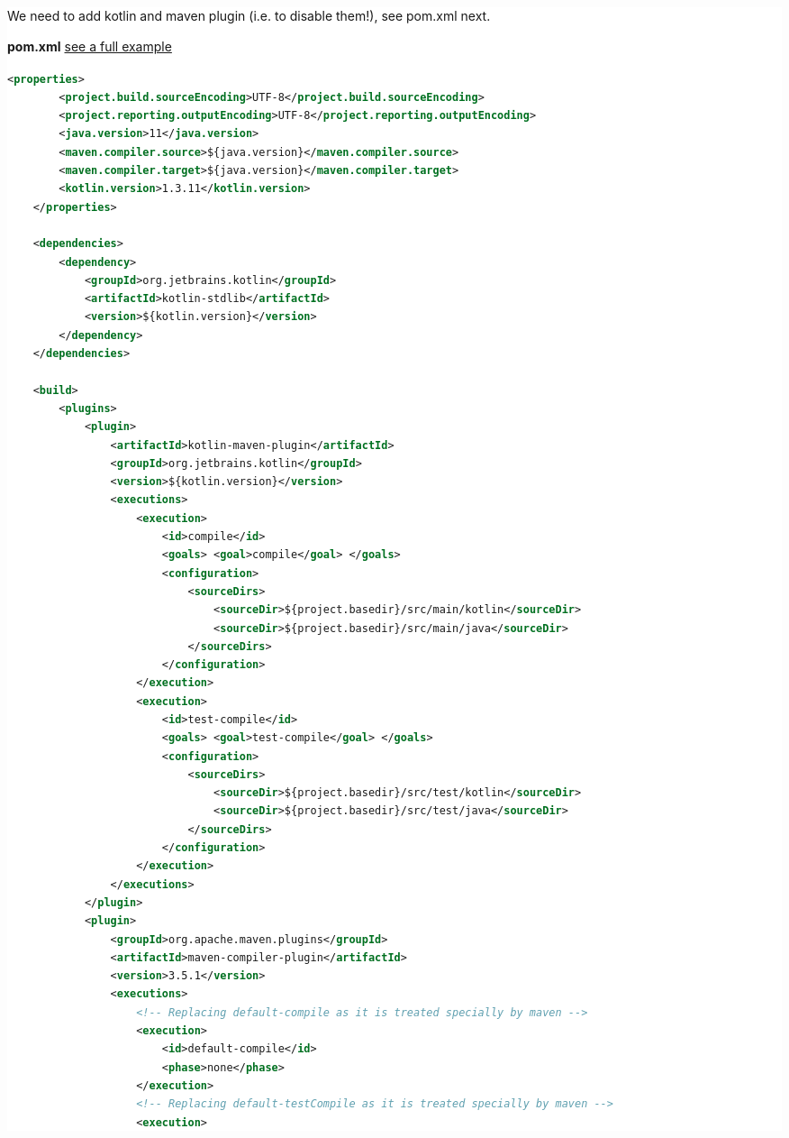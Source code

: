 We need to add kotlin and maven plugin (i.e. to disable them!), see pom.xml next.


**pom.xml**
[see a full example](https://github.com/springframeworkguru/mb2g-alt-jvm/tree/kotlin)

```xml 
<properties>
        <project.build.sourceEncoding>UTF-8</project.build.sourceEncoding>
        <project.reporting.outputEncoding>UTF-8</project.reporting.outputEncoding>
        <java.version>11</java.version>
        <maven.compiler.source>${java.version}</maven.compiler.source>
        <maven.compiler.target>${java.version}</maven.compiler.target>
        <kotlin.version>1.3.11</kotlin.version>
    </properties>

    <dependencies>
        <dependency>
            <groupId>org.jetbrains.kotlin</groupId>
            <artifactId>kotlin-stdlib</artifactId>
            <version>${kotlin.version}</version>
        </dependency>
    </dependencies>

    <build>
        <plugins>
            <plugin>
                <artifactId>kotlin-maven-plugin</artifactId>
                <groupId>org.jetbrains.kotlin</groupId>
                <version>${kotlin.version}</version>
                <executions>
                    <execution>
                        <id>compile</id>
                        <goals> <goal>compile</goal> </goals>
                        <configuration>
                            <sourceDirs>
                                <sourceDir>${project.basedir}/src/main/kotlin</sourceDir>
                                <sourceDir>${project.basedir}/src/main/java</sourceDir>
                            </sourceDirs>
                        </configuration>
                    </execution>
                    <execution>
                        <id>test-compile</id>
                        <goals> <goal>test-compile</goal> </goals>
                        <configuration>
                            <sourceDirs>
                                <sourceDir>${project.basedir}/src/test/kotlin</sourceDir>
                                <sourceDir>${project.basedir}/src/test/java</sourceDir>
                            </sourceDirs>
                        </configuration>
                    </execution>
                </executions>
            </plugin>
            <plugin>
                <groupId>org.apache.maven.plugins</groupId>
                <artifactId>maven-compiler-plugin</artifactId>
                <version>3.5.1</version>
                <executions>
                    <!-- Replacing default-compile as it is treated specially by maven -->
                    <execution>
                        <id>default-compile</id>
                        <phase>none</phase>
                    </execution>
                    <!-- Replacing default-testCompile as it is treated specially by maven -->
                    <execution>
```